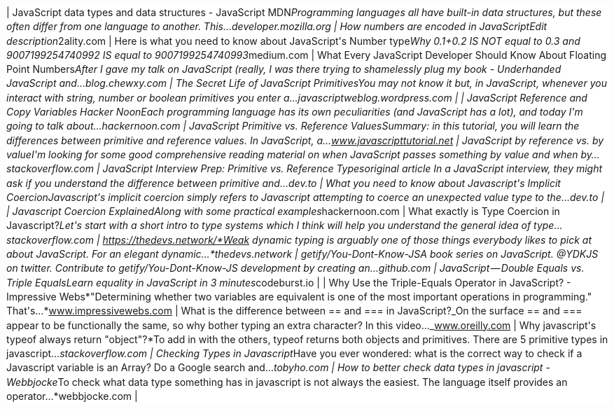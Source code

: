 | JavaScript data types and data structures - JavaScript MDN*Programming languages all have built-in data structures, but these often differ from one language to another. This…*developer.mozilla.org                                         | How numbers are encoded in JavaScript*Edit description*2ality.com                                                                                                                                                      | Here is what you need to know about JavaScript's Number type*Why 0.1+0.2 IS NOT equal to 0.3 and 9007199254740992 IS equal to 9007199254740993*medium.com                                                                  | What Every JavaScript Developer Should Know About Floating Point Numbers*After I gave my talk on JavaScript (really, I was there trying to shamelessly plug my book - Underhanded JavaScript and…*blog.chewxy.com                                                                                                                                                                             | The Secret Life of JavaScript Primitives*You may not know it but, in JavaScript, whenever you interact with string, number or boolean primitives you enter a…*javascriptweblog.wordpress.com                        |
| JavaScript Reference and Copy Variables Hacker Noon*Each programming language has its own peculiarities (and JavaScript has a lot), and today I'm going to talk about…*hackernoon.com                                                        | JavaScript Primitive vs. Reference Values*Summary: in this tutorial, you will learn the differences between primitive and reference values. In JavaScript, a…*www.javascripttutorial.net                               | JavaScript by reference vs. by value*I'm looking for some good comprehensive reading material on when JavaScript passes something by value and when by…*stackoverflow.com                                                  | JavaScript Interview Prep: Primitive vs. Reference Types*original article In a JavaScript interview, they might ask if you understand the difference between primitive and…*dev.to                                                                                                                                                                                                            | What you need to know about Javascript's Implicit Coercion*Javascript's implicit coercion simply refers to Javascript attempting to coerce an unexpected value type to the…*dev.to                                  |
| Javascript Coercion Explained*Along with some practical examples*hackernoon.com                                                                                                                                                              | What exactly is Type Coercion in Javascript?*Let's start with a short intro to type systems which I think will help you understand the general idea of type…*stackoverflow.com                                         | https://thedevs.network/*Weak dynamic typing is arguably one of those things everybody likes to pick at about JavaScript. For an elegant dynamic…\*thedevs.network                                                         | getify/You-Dont-Know-JS*A book series on JavaScript. @YDKJS on twitter. Contribute to getify/You-Dont-Know-JS development by creating an…*github.com                                                                                                                                                                                                                                          | JavaScript — Double Equals vs. Triple Equals*Learn equality in JavaScript in 3 minutes*codeburst.io                                                                                                                 |
| Why Use the Triple-Equals Operator in JavaScript? - Impressive Webs*"Determining whether two variables are equivalent is one of the most important operations in programming." That's…*www.impressivewebs.com                                | What is the difference between == and === in JavaScript?\_On the surface == and === appear to be functionally the same, so why bother typing an extra character? In this video…\_www.oreilly.com                       | Why javascript's typeof always return "object"?*To add in with the others, typeof returns both objects and primitives. There are 5 primitive types in javascript…*stackoverflow.com                                        | Checking Types in Javascript*Have you ever wondered: what is the correct way to check if a Javascript variable is an Array? Do a Google search and…*tobyho.com                                                                                                                                                                                                                                | How to better check data types in javascript - Webbjocke*To check what data type something has in javascript is not always the easiest. The language itself provides an operator…*webbjocke.com                     |